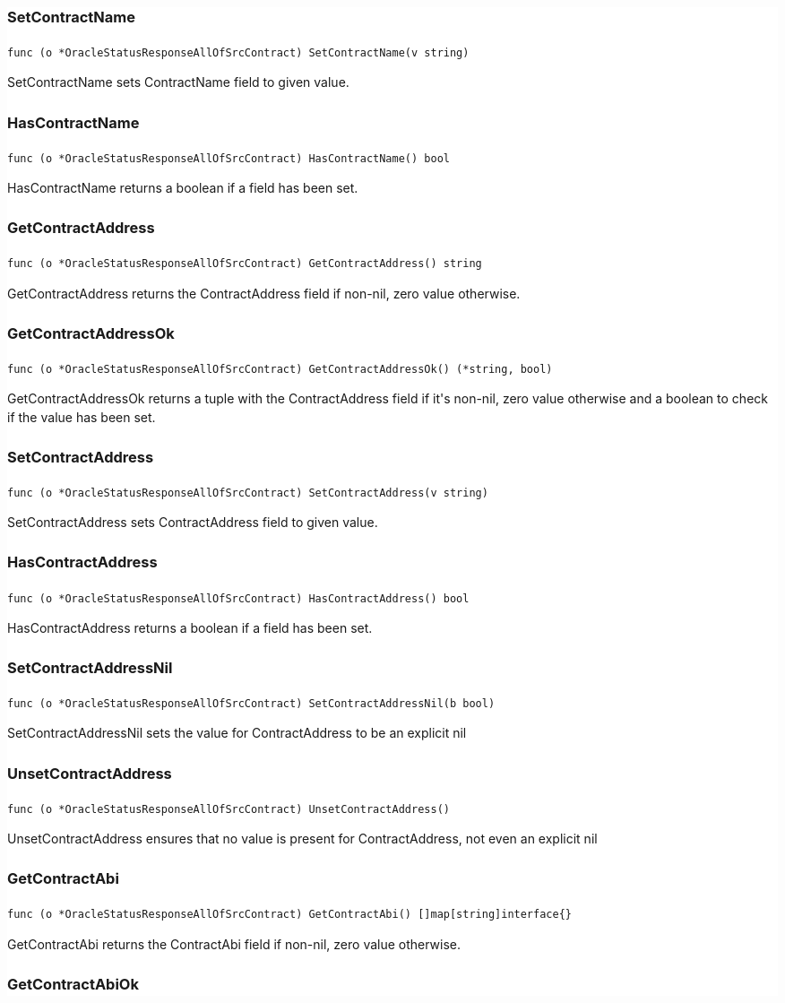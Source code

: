 ### SetContractName

`func (o *OracleStatusResponseAllOfSrcContract) SetContractName(v string)`

SetContractName sets ContractName field to given value.

### HasContractName

`func (o *OracleStatusResponseAllOfSrcContract) HasContractName() bool`

HasContractName returns a boolean if a field has been set.

### GetContractAddress

`func (o *OracleStatusResponseAllOfSrcContract) GetContractAddress() string`

GetContractAddress returns the ContractAddress field if non-nil, zero value otherwise.

### GetContractAddressOk

`func (o *OracleStatusResponseAllOfSrcContract) GetContractAddressOk() (*string, bool)`

GetContractAddressOk returns a tuple with the ContractAddress field if it's non-nil, zero value otherwise
and a boolean to check if the value has been set.

### SetContractAddress

`func (o *OracleStatusResponseAllOfSrcContract) SetContractAddress(v string)`

SetContractAddress sets ContractAddress field to given value.

### HasContractAddress

`func (o *OracleStatusResponseAllOfSrcContract) HasContractAddress() bool`

HasContractAddress returns a boolean if a field has been set.

### SetContractAddressNil

`func (o *OracleStatusResponseAllOfSrcContract) SetContractAddressNil(b bool)`

 SetContractAddressNil sets the value for ContractAddress to be an explicit nil

### UnsetContractAddress
`func (o *OracleStatusResponseAllOfSrcContract) UnsetContractAddress()`

UnsetContractAddress ensures that no value is present for ContractAddress, not even an explicit nil
### GetContractAbi

`func (o *OracleStatusResponseAllOfSrcContract) GetContractAbi() []map[string]interface{}`

GetContractAbi returns the ContractAbi field if non-nil, zero value otherwise.

### GetContractAbiOk
